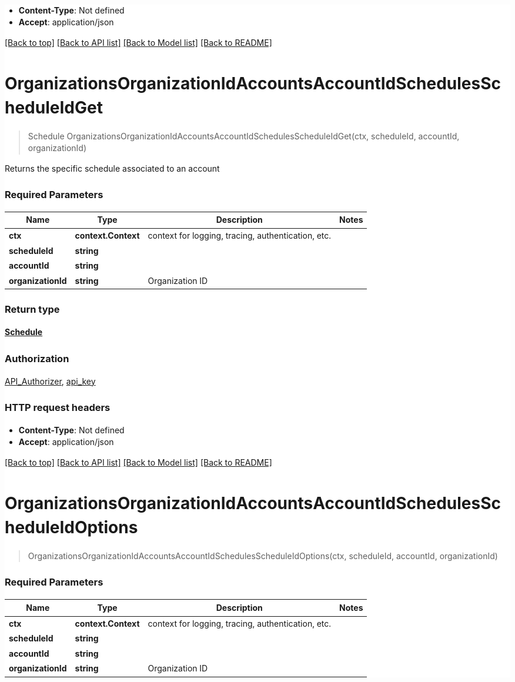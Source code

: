  - **Content-Type**: Not defined
 - **Accept**: application/json

[[Back to top]](#) [[Back to API list]](../README.md#documentation-for-api-endpoints) [[Back to Model list]](../README.md#documentation-for-models) [[Back to README]](../README.md)

# **OrganizationsOrganizationIdAccountsAccountIdSchedulesScheduleIdGet**
> Schedule OrganizationsOrganizationIdAccountsAccountIdSchedulesScheduleIdGet(ctx, scheduleId, accountId, organizationId)


Returns the specific schedule associated to an account

### Required Parameters

Name | Type | Description  | Notes
------------- | ------------- | ------------- | -------------
 **ctx** | **context.Context** | context for logging, tracing, authentication, etc.
  **scheduleId** | **string**|  | 
  **accountId** | **string**|  | 
  **organizationId** | **string**| Organization ID | 

### Return type

[**Schedule**](Schedule.md)

### Authorization

[API_Authorizer](../README.md#API_Authorizer), [api_key](../README.md#api_key)

### HTTP request headers

 - **Content-Type**: Not defined
 - **Accept**: application/json

[[Back to top]](#) [[Back to API list]](../README.md#documentation-for-api-endpoints) [[Back to Model list]](../README.md#documentation-for-models) [[Back to README]](../README.md)

# **OrganizationsOrganizationIdAccountsAccountIdSchedulesScheduleIdOptions**
> OrganizationsOrganizationIdAccountsAccountIdSchedulesScheduleIdOptions(ctx, scheduleId, accountId, organizationId)


### Required Parameters

Name | Type | Description  | Notes
------------- | ------------- | ------------- | -------------
 **ctx** | **context.Context** | context for logging, tracing, authentication, etc.
  **scheduleId** | **string**|  | 
  **accountId** | **string**|  | 
  **organizationId** | **string**| Organization ID | 
